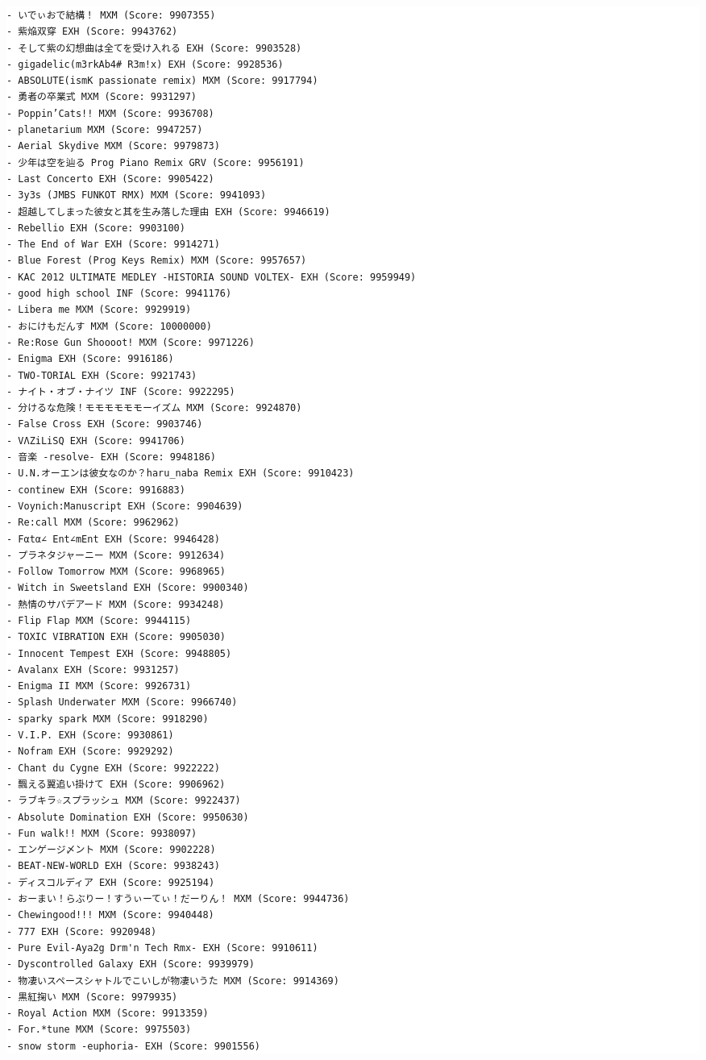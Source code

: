 	- いでぃおで結構！ MXM (Score: 9907355)
	- 紫焔双穿 EXH (Score: 9943762)
	- そして紫の幻想曲は全てを受け入れる EXH (Score: 9903528)
	- gigadelic(m3rkAb4# R3m!x) EXH (Score: 9928536)
	- ABSOLUTE(ismK passionate remix) MXM (Score: 9917794)
	- 勇者の卒業式 MXM (Score: 9931297)
	- Poppin’Cats!! MXM (Score: 9936708)
	- planetarium MXM (Score: 9947257)
	- Aerial Skydive MXM (Score: 9979873)
	- 少年は空を辿る Prog Piano Remix GRV (Score: 9956191)
	- Last Concerto EXH (Score: 9905422)
	- 3y3s (JMBS FUNKOT RMX) MXM (Score: 9941093)
	- 超越してしまった彼女と其を生み落した理由 EXH (Score: 9946619)
	- Rebellio EXH (Score: 9903100)
	- The End of War EXH (Score: 9914271)
	- Blue Forest (Prog Keys Remix) MXM (Score: 9957657)
	- KAC 2012 ULTIMATE MEDLEY -HISTORIA SOUND VOLTEX- EXH (Score: 9959949)
	- good high school INF (Score: 9941176)
	- Libera me MXM (Score: 9929919)
	- おにけもだんす MXM (Score: 10000000)
	- Re:Rose Gun Shoooot! MXM (Score: 9971226)
	- Enigma EXH (Score: 9916186)
	- TWO-TORIAL EXH (Score: 9921743)
	- ナイト・オブ・ナイツ INF (Score: 9922295)
	- 分けるな危険！モモモモモモーイズム MXM (Score: 9924870)
	- False Cross EXH (Score: 9903746)
	- VΛZiLiSQ EXH (Score: 9941706)
	- 音楽 -resolve- EXH (Score: 9948186)
	- U.N.オーエンは彼女なのか？haru_naba Remix EXH (Score: 9910423)
	- continew EXH (Score: 9916883)
	- Voynich:Manuscript EXH (Score: 9904639)
	- Re:call MXM (Score: 9962962)
	- Fαtα∠ Ent∠mEnt EXH (Score: 9946428)
	- プラネタジャーニー MXM (Score: 9912634)
	- Follow Tomorrow MXM (Score: 9968965)
	- Witch in Sweetsland EXH (Score: 9900340)
	- 熱情のサパデアード MXM (Score: 9934248)
	- Flip Flap MXM (Score: 9944115)
	- TOXIC VIBRATION EXH (Score: 9905030)
	- Innocent Tempest EXH (Score: 9948805)
	- Avalanx EXH (Score: 9931257)
	- Enigma II MXM (Score: 9926731)
	- Splash Underwater MXM (Score: 9966740)
	- sparky spark MXM (Score: 9918290)
	- V.I.P. EXH (Score: 9930861)
	- Nofram EXH (Score: 9929292)
	- Chant du Cygne EXH (Score: 9922222)
	- 飄える翼追い掛けて EXH (Score: 9906962)
	- ラブキラ☆スプラッシュ MXM (Score: 9922437)
	- Absolute Domination EXH (Score: 9950630)
	- Fun walk!! MXM (Score: 9938097)
	- エンゲージ〆ント MXM (Score: 9902228)
	- BEAT-NEW-WORLD EXH (Score: 9938243)
	- ディスコルディア EXH (Score: 9925194)
	- おーまい！らぶりー！すうぃーてぃ！だーりん！ MXM (Score: 9944736)
	- Chewingood!!! MXM (Score: 9940448)
	- 777 EXH (Score: 9920948)
	- Pure Evil-Aya2g Drm'n Tech Rmx- EXH (Score: 9910611)
	- Dyscontrolled Galaxy EXH (Score: 9939979)
	- 物凄いスペースシャトルでこいしが物凄いうた MXM (Score: 9914369)
	- 黒紅掬い MXM (Score: 9979935)
	- Royal Action MXM (Score: 9913359)
	- For.*tune MXM (Score: 9975503)
	- snow storm -euphoria- EXH (Score: 9901556)